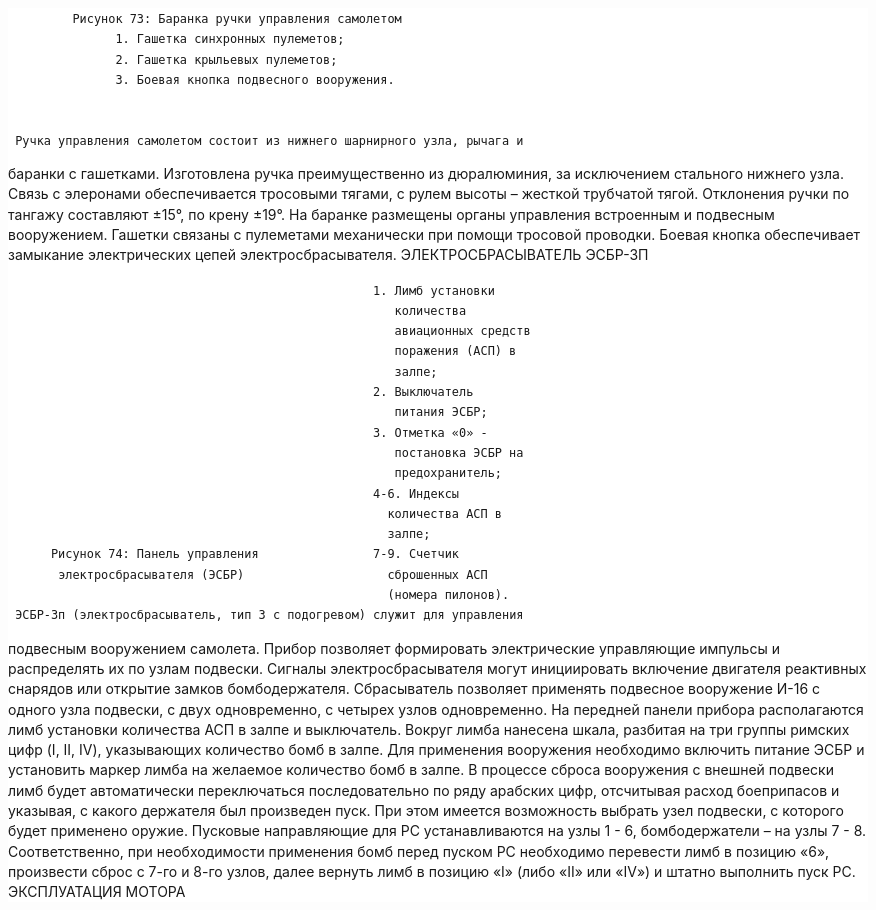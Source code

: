 


             Рисунок 73: Баранка ручки управления самолетом
                   1. Гашетка синхронных пулеметов;
                   2. Гашетка крыльевых пулеметов;
                   3. Боевая кнопка подвесного вооружения.


     Ручка управления самолетом состоит из нижнего шарнирного узла, рычага и
баранки с гашетками. Изготовлена ручка преимущественно из дюралюминия, за
исключением стального нижнего узла. Связь с элеронами обеспечивается
тросовыми тягами, с рулем высоты – жесткой трубчатой тягой. Отклонения ручки
по тангажу составляют ±15°, по крену ±19°.
     На баранке размещены органы управления встроенным и подвесным
вооружением. Гашетки связаны с пулеметами механически при помощи тросовой
проводки. Боевая кнопка обеспечивает замыкание электрических цепей
электросбрасывателя.
    ЭЛЕКТРОСБРАСЫВАТЕЛЬ ЭСБР-3П


                                                       1. Лимб установки
                                                          количества
                                                          авиационных средств
                                                          поражения (АСП) в
                                                          залпе;
                                                       2. Выключатель
                                                          питания ЭСБР;
                                                       3. Отметка «0» -
                                                          постановка ЭСБР на
                                                          предохранитель;
                                                       4-6. Индексы
                                                         количества АСП в
                                                         залпе;
          Рисунок 74: Панель управления                7-9. Счетчик
           электросбрасывателя (ЭСБР)                    сброшенных АСП
                                                         (номера пилонов).
     ЭСБР-Зп (электросбрасыватель, тип 3 с подогревом) служит для управления
подвесным вооружением самолета. Прибор позволяет формировать электрические
управляющие импульсы и распределять их по узлам подвески. Сигналы
электросбрасывателя могут инициировать включение двигателя реактивных
снарядов или открытие замков бомбодержателя.
     Сбрасыватель позволяет применять подвесное вооружение И-16 с одного
узла подвески, с двух одновременно, с четырех узлов одновременно.
     На передней панели прибора располагаются лимб установки количества АСП
в залпе и выключатель. Вокруг лимба нанесена шкала, разбитая на три группы
римских цифр (I, II, IV), указывающих количество бомб в залпе.
     Для применения вооружения необходимо включить питание ЭСБР и
установить маркер лимба на желаемое количество бомб в залпе. В процессе
сброса вооружения с внешней подвески лимб будет автоматически переключаться
последовательно по ряду арабских цифр, отсчитывая расход боеприпасов и
указывая, с какого держателя был произведен пуск.
     При этом имеется возможность выбрать узел подвески, с которого будет
применено оружие. Пусковые направляющие для РС устанавливаются на узлы 1 -
6, бомбодержатели – на узлы 7 - 8. Соответственно, при необходимости
применения бомб перед пуском РС необходимо перевести лимб в позицию «6»,
произвести сброс с 7-го и 8-го узлов, далее вернуть лимб в позицию «I» (либо «II»
или «IV») и штатно выполнить пуск РС.
   ЭКСПЛУАТАЦИЯ МОТОРА
